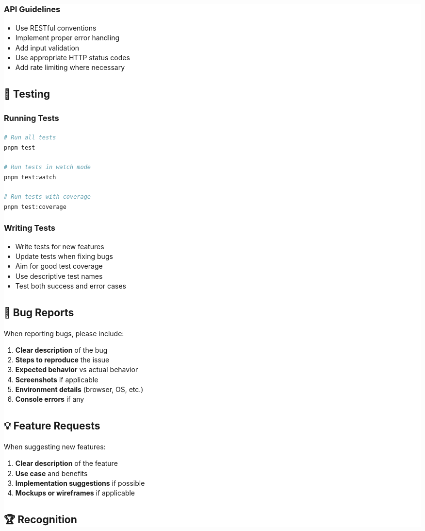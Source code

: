 ### API Guidelines

- Use RESTful conventions
- Implement proper error handling
- Add input validation
- Use appropriate HTTP status codes
- Add rate limiting where necessary

## 🧪 Testing

### Running Tests

```bash
# Run all tests
pnpm test

# Run tests in watch mode
pnpm test:watch

# Run tests with coverage
pnpm test:coverage
```

### Writing Tests

- Write tests for new features
- Update tests when fixing bugs
- Aim for good test coverage
- Use descriptive test names
- Test both success and error cases

## 🐛 Bug Reports

When reporting bugs, please include:

1. **Clear description** of the bug
2. **Steps to reproduce** the issue
3. **Expected behavior** vs actual behavior
4. **Screenshots** if applicable
5. **Environment details** (browser, OS, etc.)
6. **Console errors** if any

## 💡 Feature Requests

When suggesting new features:

1. **Clear description** of the feature
2. **Use case** and benefits
3. **Implementation suggestions** if possible
4. **Mockups or wireframes** if applicable

## 🏆 Recognition
